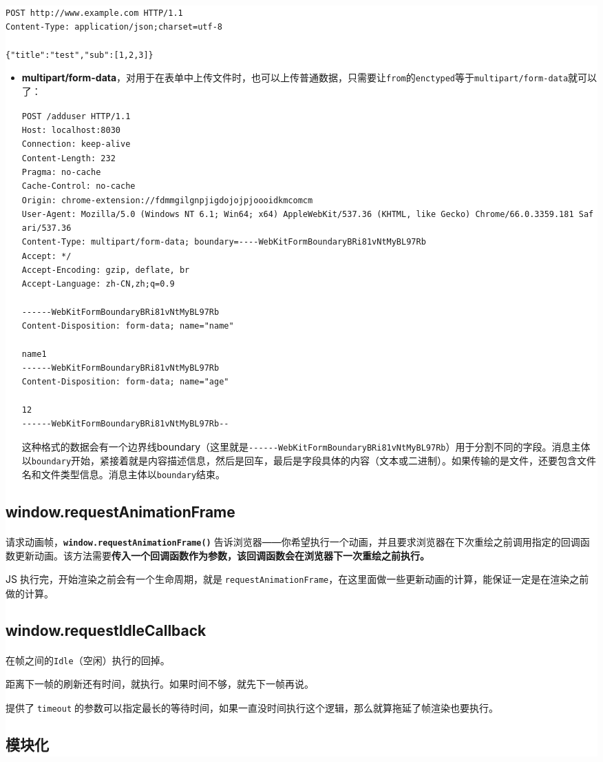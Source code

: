   ```
  POST http://www.example.com HTTP/1.1
  Content-Type: application/json;charset=utf-8
  
  {"title":"test","sub":[1,2,3]}
  ```

+ **multipart/form-data**，对用于在表单中上传文件时，也可以上传普通数据，只需要让`from`的`enctyped`等于`multipart/form-data`就可以了：
  
  ```
  POST /adduser HTTP/1.1
  Host: localhost:8030
  Connection: keep-alive
  Content-Length: 232
  Pragma: no-cache
  Cache-Control: no-cache
  Origin: chrome-extension://fdmmgilgnpjigdojojpjoooidkmcomcm
  User-Agent: Mozilla/5.0 (Windows NT 6.1; Win64; x64) AppleWebKit/537.36 (KHTML, like Gecko) Chrome/66.0.3359.181 Safari/537.36
  Content-Type: multipart/form-data; boundary=----WebKitFormBoundaryBRi81vNtMyBL97Rb
  Accept: */
  Accept-Encoding: gzip, deflate, br
  Accept-Language: zh-CN,zh;q=0.9
  
  ------WebKitFormBoundaryBRi81vNtMyBL97Rb
  Content-Disposition: form-data; name="name"
  
  name1
  ------WebKitFormBoundaryBRi81vNtMyBL97Rb
  Content-Disposition: form-data; name="age"
  
  12
  ------WebKitFormBoundaryBRi81vNtMyBL97Rb--
  ```
  
  这种格式的数据会有一个边界线boundary（这里就是`------WebKitFormBoundaryBRi81vNtMyBL97Rb`）用于分割不同的字段。消息主体以`boundary`开始，紧接着就是内容描述信息，然后是回车，最后是字段具体的内容（文本或二进制）。如果传输的是文件，还要包含文件名和文件类型信息。消息主体以`boundary`结束。

## window.requestAnimationFrame

请求动画帧，**`window.requestAnimationFrame()`** 告诉浏览器——你希望执行一个动画，并且要求浏览器在下次重绘之前调用指定的回调函数更新动画。该方法需要**传入一个回调函数作为参数，该回调函数会在浏览器下一次重绘之前执行。**

JS 执行完，开始渲染之前会有一个生命周期，就是 `requestAnimationFrame`，在这里面做一些更新动画的计算，能保证一定是在渲染之前做的计算。

## window.requestIdleCallback

在帧之间的`Idle`（空闲）执行的回掉。

距离下一帧的刷新还有时间，就执行。如果时间不够，就先下一帧再说。

提供了 `timeout` 的参数可以指定最长的等待时间，如果一直没时间执行这个逻辑，那么就算拖延了帧渲染也要执行。

## 模块化
